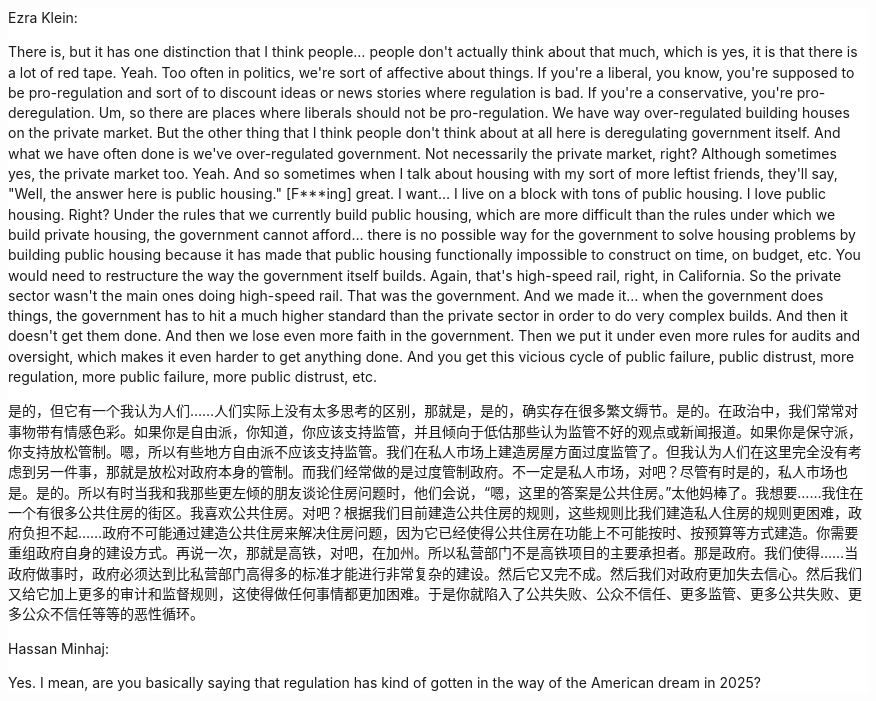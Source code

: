 

<div class="dialogue-entry">

Ezra Klein:

There is, but it has one distinction that I think people… people don't
actually think about that much, which is yes, it is that there is a lot
of red tape. Yeah. Too often in politics, we're sort of affective about
things. If you're a liberal, you know, you're supposed to be
pro-regulation and sort of to discount ideas or news stories where
regulation is bad. If you're a conservative, you're pro-deregulation.
Um, so there are places where liberals should not be pro-regulation. We
have way over-regulated building houses on the private market. But the
other thing that I think people don't think about at all here is
deregulating government itself. And what we have often done is we've
over-regulated government. Not necessarily the private market, right?
Although sometimes yes, the private market too. Yeah. And so sometimes
when I talk about housing with my sort of more leftist friends, they'll
say, "Well, the answer here is public housing."
<span class="bleep">\[F\*\*\*ing\]</span> great. I want… I live on a
block with tons of public housing. I love public housing. Right? Under
the rules that we currently build public housing, which are more
difficult than the rules under which we build private housing, the
government cannot afford… there is no possible way for the government to
solve housing problems by building public housing because it has made
that public housing functionally impossible to construct on time, on
budget, etc. You would need to restructure the way the government itself
builds. Again, that's high-speed rail, right, in California. So the
private sector wasn't the main ones doing high-speed rail. That was the
government. And we made it… when the government does things, the
government has to hit a much higher standard than the private sector in
order to do very complex builds. And then it doesn't get them done. And
then we lose even more faith in the government. Then we put it under
even more rules for audits and oversight, which makes it even harder to
get anything done. And you get this vicious cycle of public failure,
public distrust, more regulation, more public failure, more public
distrust, etc.

是的，但它有一个我认为人们……人们实际上没有太多思考的区别，那就是，是的，确实存在很多繁文缛节。是的。在政治中，我们常常对事物带有情感色彩。如果你是自由派，你知道，你应该支持监管，并且倾向于低估那些认为监管不好的观点或新闻报道。如果你是保守派，你支持放松管制。嗯，所以有些地方自由派不应该支持监管。我们在私人市场上建造房屋方面过度监管了。但我认为人们在这里完全没有考虑到另一件事，那就是放松对政府本身的管制。而我们经常做的是过度管制政府。不一定是私人市场，对吧？尽管有时是的，私人市场也是。是的。所以有时当我和我那些更左倾的朋友谈论住房问题时，他们会说，“嗯，这里的答案是公共住房。”太他妈棒了。我想要……我住在一个有很多公共住房的街区。我喜欢公共住房。对吧？根据我们目前建造公共住房的规则，这些规则比我们建造私人住房的规则更困难，政府负担不起……政府不可能通过建造公共住房来解决住房问题，因为它已经使得公共住房在功能上不可能按时、按预算等方式建造。你需要重组政府自身的建设方式。再说一次，那就是高铁，对吧，在加州。所以私营部门不是高铁项目的主要承担者。那是政府。我们使得……当政府做事时，政府必须达到比私营部门高得多的标准才能进行非常复杂的建设。然后它又完不成。然后我们对政府更加失去信心。然后我们又给它加上更多的审计和监督规则，这使得做任何事情都更加困难。于是你就陷入了公共失败、公众不信任、更多监管、更多公共失败、更多公众不信任等等的恶性循环。



<div class="dialogue-entry">

Hassan Minhaj:

Yes. I mean, are you basically saying that regulation has kind of gotten
in the way of the American dream in 2025?

